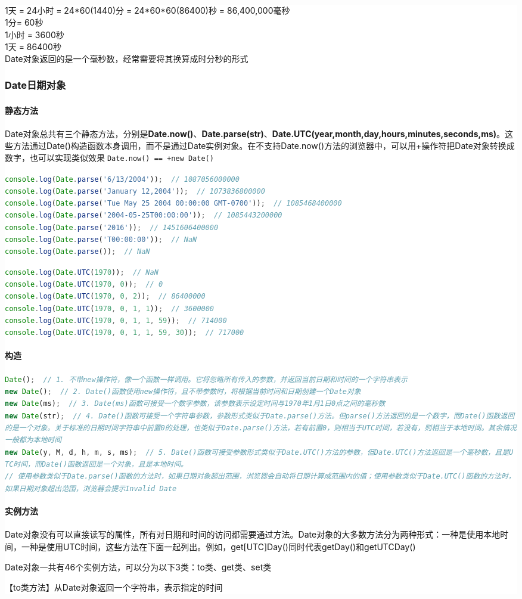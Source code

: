 1天 = 24小时 = 24\*60(1440)分 = 24\*60\*60(86400)秒 = 86,400,000毫秒<br>
1分= 60秒<br>
1小时 = 3600秒<br>
1天 = 86400秒<br>
Date对象返回的是一个毫秒数，经常需要将其换算成时分秒的形式

### Date日期对象

#### 静态方法

Date对象总共有三个静态方法，分别是**Date.now()**、**Date.parse(str)**、**Date.UTC(year,month,day,hours,minutes,seconds,ms)**。这些方法通过Date()构造函数本身调用，而不是通过Date实例对象。在不支持Date.now()方法的浏览器中，可以用+操作符把Date对象转换成数字，也可以实现类似效果 ``Date.now() == +new Date()``

```js
console.log(Date.parse('6/13/2004'));  // 1087056000000
console.log(Date.parse('January 12,2004'));  // 1073836800000
console.log(Date.parse('Tue May 25 2004 00:00:00 GMT-0700'));  // 1085468400000
console.log(Date.parse('2004-05-25T00:00:00'));  // 1085443200000
console.log(Date.parse('2016'));  // 1451606400000
console.log(Date.parse('T00:00:00'));  // NaN
console.log(Date.parse());  // NaN
```

```js
console.log(Date.UTC(1970));  // NaN
console.log(Date.UTC(1970, 0));  // 0
console.log(Date.UTC(1970, 0, 2));  // 86400000
console.log(Date.UTC(1970, 0, 1, 1));  // 3600000
console.log(Date.UTC(1970, 0, 1, 1, 59));  // 714000
console.log(Date.UTC(1970, 0, 1, 1, 59, 30));  // 717000
```

#### 构造

```js
Date();  // 1. 不带new操作符，像一个函数一样调用。它将忽略所有传入的参数，并返回当前日期和时间的一个字符串表示
new Date();  // 2. Date()函数使用new操作符，且不带参数时，将根据当前时间和日期创建一个Date对象
new Date(ms);  // 3. Date(ms)函数可接受一个数字参数，该参数表示设定时间与1970年1月1日0点之间的毫秒数
new Date(str);  // 4. Date()函数可接受一个字符串参数，参数形式类似于Date.parse()方法。但parse()方法返回的是一个数字，而Date()函数返回的是一个对象。关于标准的日期时间字符串中前置0的处理，也类似于Date.parse()方法，若有前置0，则相当于UTC时间，若没有，则相当于本地时间。其余情况一般都为本地时间
new Date(y, M, d, h, m, s, ms);  // 5. Date()函数可接受参数形式类似于Date.UTC()方法的参数，但Date.UTC()方法返回是一个毫秒数，且是UTC时间，而Date()函数返回是一个对象，且是本地时间。
// 使用参数类似于Date.parse()函数的方法时，如果日期对象超出范围，浏览器会自动将日期计算成范围内的值；使用参数类似于Date.UTC()函数的方法时，如果日期对象超出范围，浏览器会提示Invalid Date
```

#### 实例方法

Date对象没有可以直接读写的属性，所有对日期和时间的访问都需要通过方法。Date对象的大多数方法分为两种形式：一种是使用本地时间，一种是使用UTC时间，这些方法在下面一起列出。例如，get\[UTC]Day()同时代表getDay()和getUTCDay()

Date对象一共有46个实例方法，可以分为以下3类：to类、get类、set类

【to类方法】从Date对象返回一个字符串，表示指定的时间
